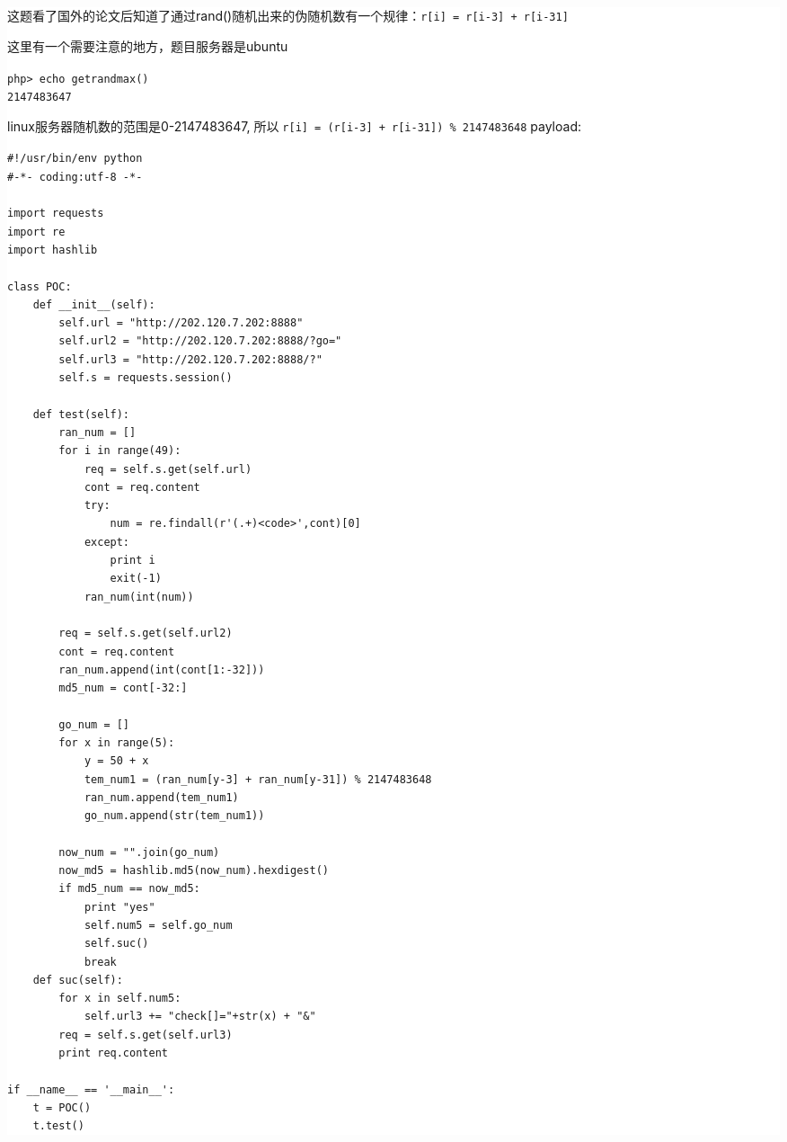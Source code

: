 这题看了国外的论文后知道了通过rand()随机出来的伪随机数有一个规律：`r[i] = r[i-3] + r[i-31]`

这里有一个需要注意的地方，题目服务器是ubuntu
```
php> echo getrandmax() 
2147483647
```

linux服务器随机数的范围是0-2147483647, 所以 `r[i] = (r[i-3] + r[i-31]) % 2147483648`
payload:
```
#!/usr/bin/env python
#-*- coding:utf-8 -*-

import requests
import re
import hashlib

class POC:
	def __init__(self):
		self.url = "http://202.120.7.202:8888"
		self.url2 = "http://202.120.7.202:8888/?go="
		self.url3 = "http://202.120.7.202:8888/?"
		self.s = requests.session()

	def test(self):
		ran_num = []
		for i in range(49):
			req = self.s.get(self.url)
			cont = req.content
			try:
				num = re.findall(r'(.+)<code>',cont)[0]
			except:
				print i
				exit(-1)
			ran_num(int(num))

		req = self.s.get(self.url2)
		cont = req.content
		ran_num.append(int(cont[1:-32]))
		md5_num = cont[-32:]
		
		go_num = []
		for x in range(5):
			y = 50 + x
			tem_num1 = (ran_num[y-3] + ran_num[y-31]) % 2147483648
			ran_num.append(tem_num1)
			go_num.append(str(tem_num1))

		now_num = "".join(go_num)
		now_md5 = hashlib.md5(now_num).hexdigest()
		if md5_num == now_md5:
			print "yes"
			self.num5 = self.go_num
			self.suc()
			break
	def suc(self):
		for x in self.num5:
			self.url3 += "check[]="+str(x) + "&"
		req = self.s.get(self.url3)
		print req.content

if __name__ == '__main__':
	t = POC()
	t.test()
```